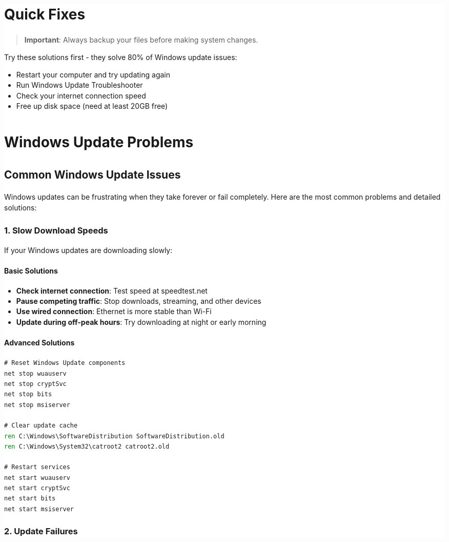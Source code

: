 # Quick Fixes

> **Important**: Always backup your files before making system changes.

Try these solutions first - they solve 80% of Windows update issues:

-  Restart your computer and try updating again
-  Run Windows Update Troubleshooter
-  Check your internet connection speed
-  Free up disk space (need at least 20GB free)

# Windows Update Problems

## Common Windows Update Issues

Windows updates can be frustrating when they take forever or fail completely. Here are the most common problems and detailed solutions:



### 1. Slow Download Speeds

If your Windows updates are downloading slowly:

#### Basic Solutions
- **Check internet connection**: Test speed at speedtest.net
- **Pause competing traffic**: Stop downloads, streaming, and other devices
- **Use wired connection**: Ethernet is more stable than Wi-Fi
- **Update during off-peak hours**: Try downloading at night or early morning

#### Advanced Solutions
```cmd
# Reset Windows Update components
net stop wuauserv
net stop cryptSvc
net stop bits
net stop msiserver

# Clear update cache
ren C:\Windows\SoftwareDistribution SoftwareDistribution.old
ren C:\Windows\System32\catroot2 catroot2.old

# Restart services
net start wuauserv
net start cryptSvc
net start bits
net start msiserver
```



### 2. Update Failures
